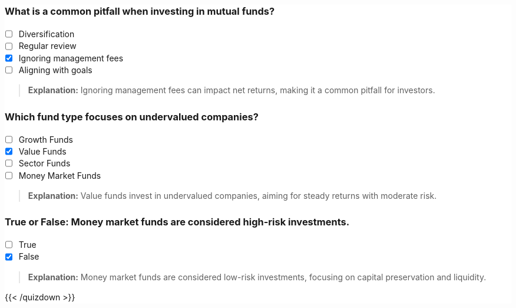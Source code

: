 ### What is a common pitfall when investing in mutual funds?

- [ ] Diversification
- [ ] Regular review
- [x] Ignoring management fees
- [ ] Aligning with goals

> **Explanation:** Ignoring management fees can impact net returns, making it a common pitfall for investors.

### Which fund type focuses on undervalued companies?

- [ ] Growth Funds
- [x] Value Funds
- [ ] Sector Funds
- [ ] Money Market Funds

> **Explanation:** Value funds invest in undervalued companies, aiming for steady returns with moderate risk.

### True or False: Money market funds are considered high-risk investments.

- [ ] True
- [x] False

> **Explanation:** Money market funds are considered low-risk investments, focusing on capital preservation and liquidity.

{{< /quizdown >}}
